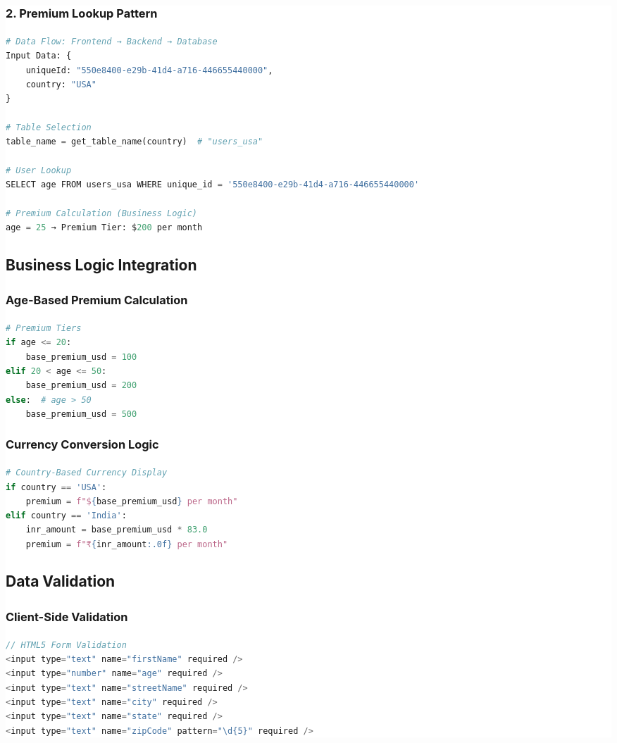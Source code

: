 ### 2. Premium Lookup Pattern
```python
# Data Flow: Frontend → Backend → Database
Input Data: {
    uniqueId: "550e8400-e29b-41d4-a716-446655440000",
    country: "USA"
}

# Table Selection
table_name = get_table_name(country)  # "users_usa"

# User Lookup
SELECT age FROM users_usa WHERE unique_id = '550e8400-e29b-41d4-a716-446655440000'

# Premium Calculation (Business Logic)
age = 25 → Premium Tier: $200 per month
```

## Business Logic Integration

### Age-Based Premium Calculation
```python
# Premium Tiers
if age <= 20:
    base_premium_usd = 100
elif 20 < age <= 50:
    base_premium_usd = 200
else:  # age > 50
    base_premium_usd = 500
```

### Currency Conversion Logic
```python
# Country-Based Currency Display
if country == 'USA':
    premium = f"${base_premium_usd} per month"
elif country == 'India':
    inr_amount = base_premium_usd * 83.0
    premium = f"₹{inr_amount:.0f} per month"
```

## Data Validation

### Client-Side Validation
```javascript
// HTML5 Form Validation
<input type="text" name="firstName" required />
<input type="number" name="age" required />
<input type="text" name="streetName" required />
<input type="text" name="city" required />
<input type="text" name="state" required />
<input type="text" name="zipCode" pattern="\d{5}" required />
```

